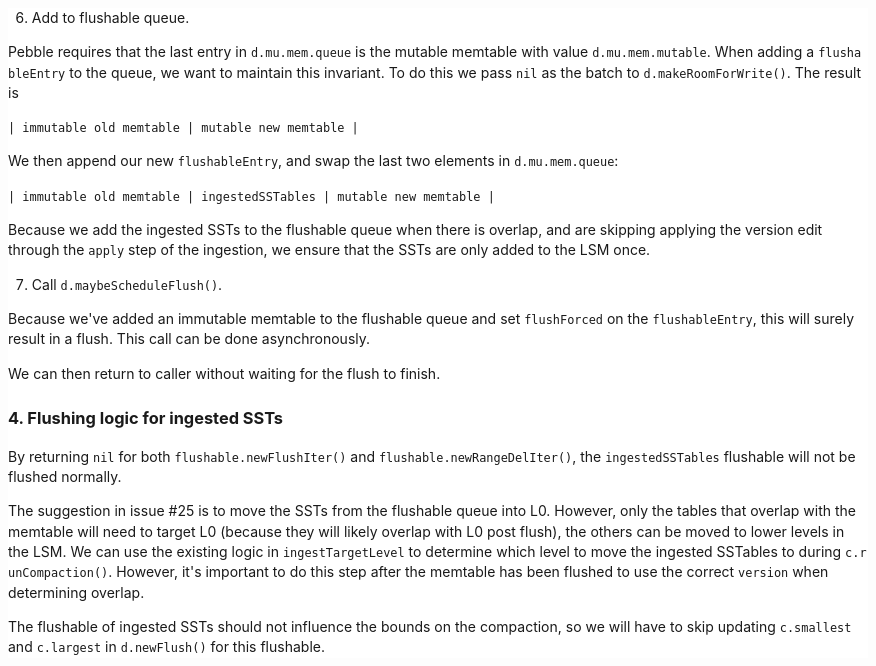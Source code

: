 6. Add to flushable queue.

Pebble requires that the last entry in `d.mu.mem.queue` is the mutable memtable
with value `d.mu.mem.mutable`. When adding a `flushableEntry` to the queue, we
want to maintain this invariant. To do this we pass `nil` as the batch to
`d.makeRoomForWrite()`. The result is

```
| immutable old memtable | mutable new memtable |
```

We then append our new `flushableEntry`, and swap the last two elements in
`d.mu.mem.queue`:

```
| immutable old memtable | ingestedSSTables | mutable new memtable |
```

Because we add the ingested SSTs to the flushable queue when there is overlap,
and are skipping applying the version edit through the `apply` step of the
ingestion, we ensure that the SSTs are only added to the LSM once.

7. Call `d.maybeScheduleFlush()`.

Because we've added an immutable memtable to the flushable queue and set
`flushForced` on the `flushableEntry`, this will surely result in a flush. This
call can be done asynchronously.

We can then return to caller without waiting for the flush to finish.

### 4. Flushing logic for ingested SSTs

By returning `nil` for both `flushable.newFlushIter()` and
`flushable.newRangeDelIter()`, the `ingestedSSTables` flushable will not be
flushed normally.

The suggestion in issue #25 is to move the SSTs from the flushable queue into
L0. However, only the tables that overlap with the memtable will need to target
L0 (because they will likely overlap with L0 post flush), the others can be
moved to lower levels in the LSM. We can use the existing logic in
`ingestTargetLevel` to determine which level to move the ingested SSTables to
during `c.runCompaction()`. However, it's important to do this step after the
memtable has been flushed to use the correct `version` when determining overlap.

The flushable of ingested SSTs should not influence the bounds on the
compaction, so we will have to skip updating `c.smallest` and `c.largest` in
`d.newFlush()` for this flushable.
